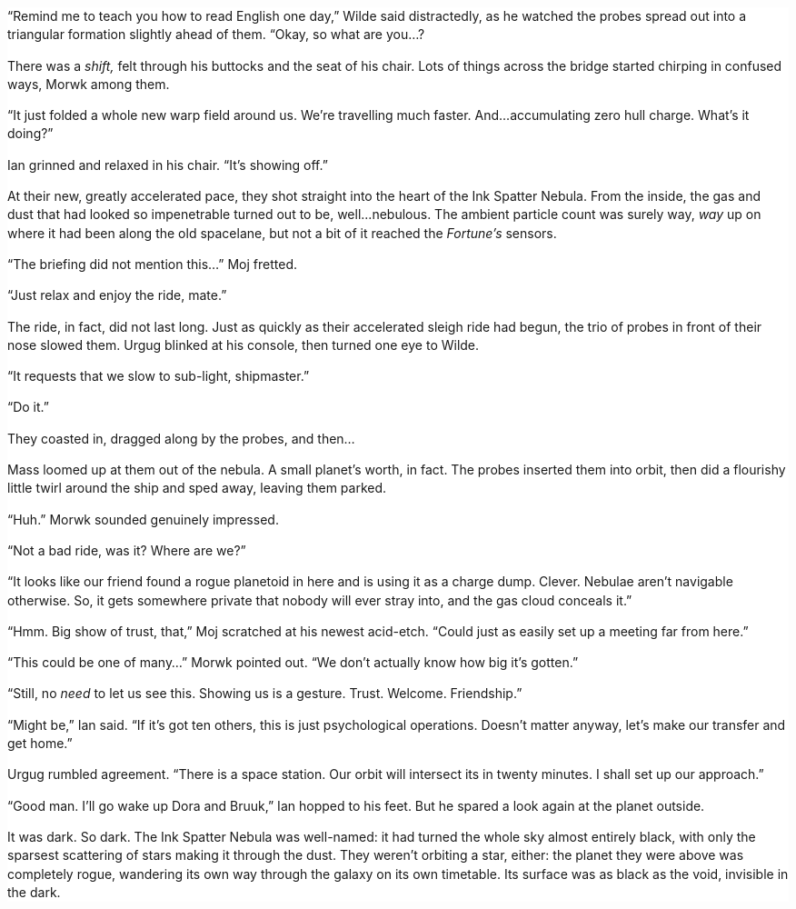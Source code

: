“Remind me to teach you how to read English one day,” Wilde said distractedly, as he watched the probes spread out into a triangular formation slightly ahead of them. “Okay, so what are you…?

There was a *shift,* felt through his buttocks and the seat of his chair. Lots of things across the bridge started chirping in confused ways, Morwk among them.

“It just folded a whole new warp field around us. We’re travelling much faster. And...accumulating zero hull charge. What’s it doing?”

Ian grinned and relaxed in his chair. “It’s showing off.”

At their new, greatly accelerated pace, they shot straight into the heart of the Ink Spatter Nebula. From the inside, the gas and dust that had looked so impenetrable turned out to be, well...nebulous. The ambient particle count was surely way, *way* up on where it had been along the old spacelane, but not a bit of it reached the *Fortune’s* sensors.

“The briefing did not mention this…” Moj fretted.

“Just relax and enjoy the ride, mate.”

The ride, in fact, did not last long. Just as quickly as their accelerated sleigh ride had begun, the trio of probes in front of their nose slowed them. Urgug blinked at his console, then turned one eye to Wilde.

“It requests that we slow to sub-light, shipmaster.”

“Do it.”

They coasted in, dragged along by the probes, and then…

Mass loomed up at them out of the nebula. A small planet’s worth, in fact. The probes inserted them into orbit, then did a flourishy little twirl around the ship and sped away, leaving them parked.

“Huh.” Morwk sounded genuinely impressed.

“Not a bad ride, was it? Where are we?”

“It looks like our friend found a rogue planetoid in here and is using it as a charge dump. Clever. Nebulae aren’t navigable otherwise. So, it gets somewhere private that nobody will ever stray into, and the gas cloud conceals it.”

“Hmm. Big show of trust, that,” Moj scratched at his newest acid-etch. “Could just as easily set up a meeting far from here.”

“This could be one of many…” Morwk pointed out. “We don’t actually know how big it’s gotten.”

“Still, no *need* to let us see this. Showing us is a gesture. Trust. Welcome. Friendship.”

“Might be,” Ian said. “If it’s got ten others, this is just psychological operations. Doesn’t matter anyway, let’s make our transfer and get home.”

Urgug rumbled agreement. “There is a space station. Our orbit will intersect its in twenty minutes. I shall set up our approach.”

“Good man. I’ll go wake up Dora and Bruuk,” Ian hopped to his feet. But he spared a look again at the planet outside.

It was dark. So dark. The Ink Spatter Nebula was well-named: it had turned the whole sky almost entirely black, with only the sparsest scattering of stars making it through the dust. They weren’t orbiting a star, either: the planet they were above was completely rogue, wandering its own way through the galaxy on its own timetable. Its surface was as black as the void, invisible in the dark.
